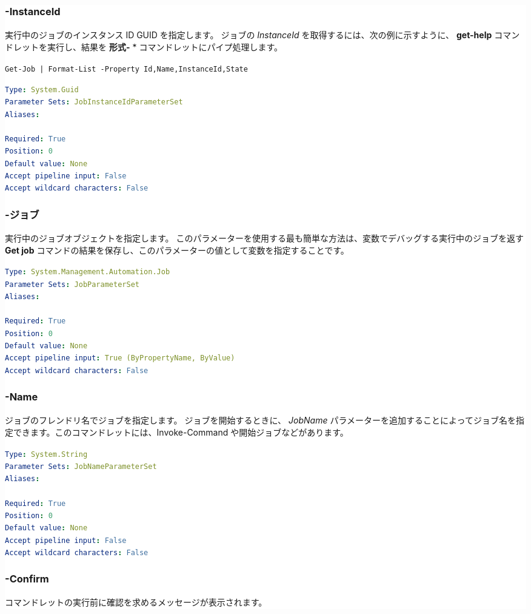 ### -InstanceId
実行中のジョブのインスタンス ID GUID を指定します。
ジョブの *InstanceId* を取得するには、次の例に示すように、 **get-help** コマンドレットを実行し、結果を **形式-** * コマンドレットにパイプ処理します。

`Get-Job | Format-List -Property Id,Name,InstanceId,State`

```yaml
Type: System.Guid
Parameter Sets: JobInstanceIdParameterSet
Aliases:

Required: True
Position: 0
Default value: None
Accept pipeline input: False
Accept wildcard characters: False
```

### -ジョブ
実行中のジョブオブジェクトを指定します。
このパラメーターを使用する最も簡単な方法は、変数でデバッグする実行中のジョブを返す **Get job** コマンドの結果を保存し、このパラメーターの値として変数を指定することです。

```yaml
Type: System.Management.Automation.Job
Parameter Sets: JobParameterSet
Aliases:

Required: True
Position: 0
Default value: None
Accept pipeline input: True (ByPropertyName, ByValue)
Accept wildcard characters: False
```

### -Name
ジョブのフレンドリ名でジョブを指定します。
ジョブを開始するときに、 *JobName* パラメーターを追加することによってジョブ名を指定できます。このコマンドレットには、Invoke-Command や開始ジョブなどがあります。

```yaml
Type: System.String
Parameter Sets: JobNameParameterSet
Aliases:

Required: True
Position: 0
Default value: None
Accept pipeline input: False
Accept wildcard characters: False
```

### -Confirm
コマンドレットの実行前に確認を求めるメッセージが表示されます。
